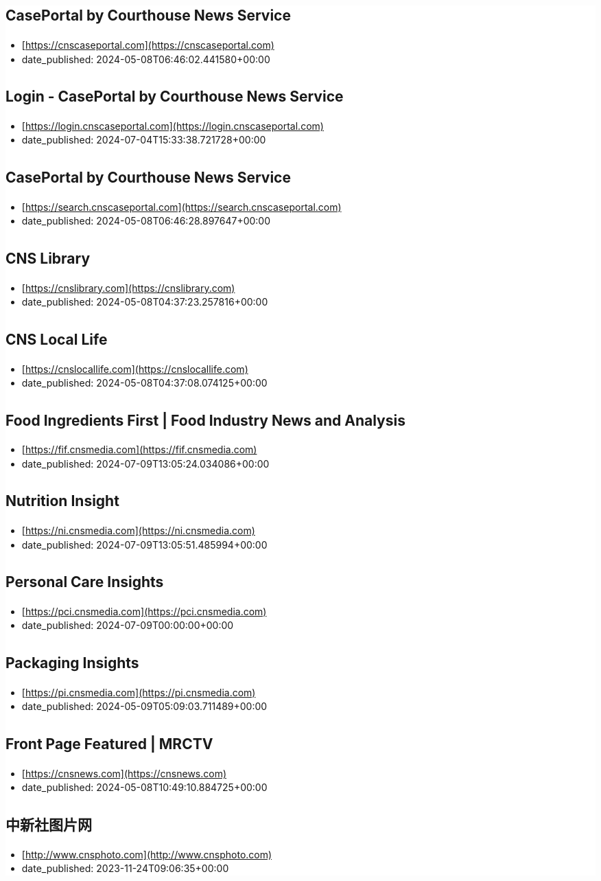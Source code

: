  ## CasePortal by Courthouse News Service
 - [https://cnscaseportal.com](https://cnscaseportal.com)
 - date_published: 2024-05-08T06:46:02.441580+00:00

 ## Login - CasePortal by Courthouse News Service
 - [https://login.cnscaseportal.com](https://login.cnscaseportal.com)
 - date_published: 2024-07-04T15:33:38.721728+00:00

 ## CasePortal by Courthouse News Service
 - [https://search.cnscaseportal.com](https://search.cnscaseportal.com)
 - date_published: 2024-05-08T06:46:28.897647+00:00

 ## CNS Library
 - [https://cnslibrary.com](https://cnslibrary.com)
 - date_published: 2024-05-08T04:37:23.257816+00:00

 ## CNS Local Life
 - [https://cnslocallife.com](https://cnslocallife.com)
 - date_published: 2024-05-08T04:37:08.074125+00:00

 ## Food Ingredients First | Food Industry News and Analysis
 - [https://fif.cnsmedia.com](https://fif.cnsmedia.com)
 - date_published: 2024-07-09T13:05:24.034086+00:00

 ## Nutrition Insight
 - [https://ni.cnsmedia.com](https://ni.cnsmedia.com)
 - date_published: 2024-07-09T13:05:51.485994+00:00

 ## Personal Care Insights
 - [https://pci.cnsmedia.com](https://pci.cnsmedia.com)
 - date_published: 2024-07-09T00:00:00+00:00

 ## Packaging Insights
 - [https://pi.cnsmedia.com](https://pi.cnsmedia.com)
 - date_published: 2024-05-09T05:09:03.711489+00:00

 ## Front Page Featured | MRCTV
 - [https://cnsnews.com](https://cnsnews.com)
 - date_published: 2024-05-08T10:49:10.884725+00:00

 ## 中新社图片网
 - [http://www.cnsphoto.com](http://www.cnsphoto.com)
 - date_published: 2023-11-24T09:06:35+00:00
